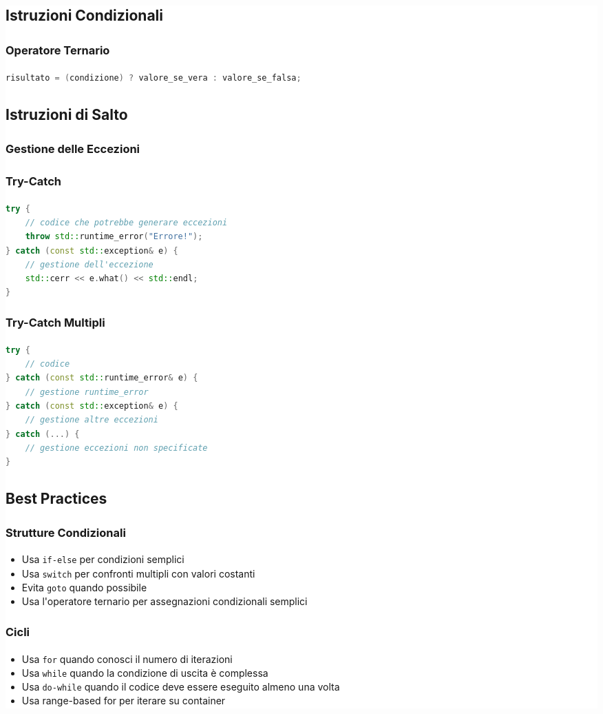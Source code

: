 ## Istruzioni Condizionali

### Operatore Ternario
```cpp
risultato = (condizione) ? valore_se_vera : valore_se_falsa;
```

## Istruzioni di Salto

### Gestione delle Eccezioni

### Try-Catch
```cpp
try {
    // codice che potrebbe generare eccezioni
    throw std::runtime_error("Errore!");
} catch (const std::exception& e) {
    // gestione dell'eccezione
    std::cerr << e.what() << std::endl;
}
```

### Try-Catch Multipli
```cpp
try {
    // codice
} catch (const std::runtime_error& e) {
    // gestione runtime_error
} catch (const std::exception& e) {
    // gestione altre eccezioni
} catch (...) {
    // gestione eccezioni non specificate
}
```

## Best Practices

### Strutture Condizionali
- Usa `if-else` per condizioni semplici
- Usa `switch` per confronti multipli con valori costanti
- Evita `goto` quando possibile
- Usa l'operatore ternario per assegnazioni condizionali semplici

### Cicli
- Usa `for` quando conosci il numero di iterazioni
- Usa `while` quando la condizione di uscita è complessa
- Usa `do-while` quando il codice deve essere eseguito almeno una volta
- Usa range-based for per iterare su container
